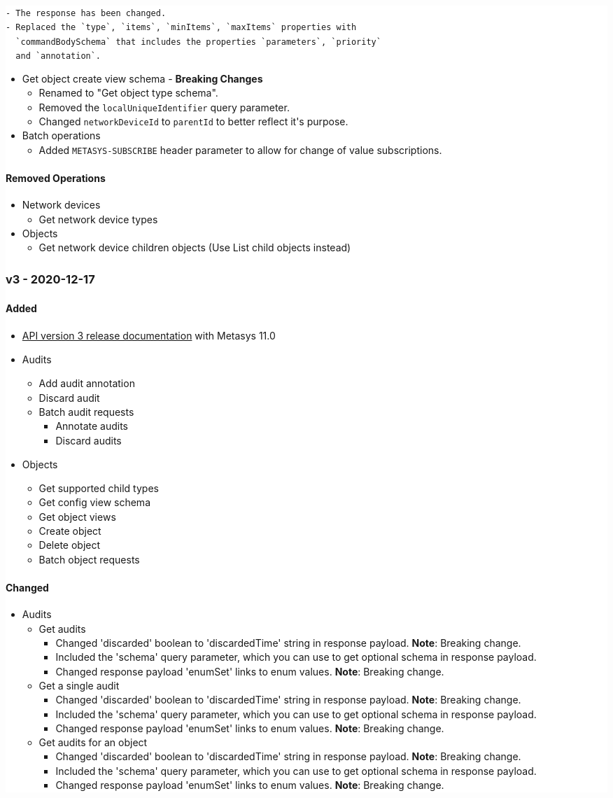     - The response has been changed.
    - Replaced the `type`, `items`, `minItems`, `maxItems` properties with
      `commandBodySchema` that includes the properties `parameters`, `priority`
      and `annotation`.
  - Get object create view schema - **Breaking Changes**
    - Renamed to "Get object type schema".
    - Removed the `localUniqueIdentifier` query parameter.
    - Changed `networkDeviceId` to `parentId` to better reflect it's purpose.
  - Batch operations
    - Added `METASYS-SUBSCRIBE` header parameter to allow for change of value
      subscriptions.

#### Removed Operations

- Network devices
  - Get network device types
- Objects
  - Get network device children objects (Use List child objects instead)

### v3 - 2020-12-17

#### Added

- [API version 3 release documentation](https://metasys.digital/api/v3/#)
  with Metasys 11.0

- Audits

  - Add audit annotation
  - Discard audit
  - Batch audit requests
    - Annotate audits
    - Discard audits

- Objects
  - Get supported child types
  - Get config view schema
  - Get object views
  - Create object
  - Delete object
  - Batch object requests

#### Changed

- Audits
  - Get audits
    - Changed 'discarded' boolean to 'discardedTime' string in response payload.
      **Note**: Breaking change.
    - Included the 'schema' query parameter, which you can use to get optional
      schema in response payload.
    - Changed response payload 'enumSet' links to enum values. **Note**:
      Breaking change.
  - Get a single audit
    - Changed 'discarded' boolean to 'discardedTime' string in response payload.
      **Note**: Breaking change.
    - Included the 'schema' query parameter, which you can use to get optional
      schema in response payload.
    - Changed response payload 'enumSet' links to enum values. **Note**:
      Breaking change.
  - Get audits for an object
    - Changed 'discarded' boolean to 'discardedTime' string in response payload.
      **Note**: Breaking change.
    - Included the 'schema' query parameter, which you can use to get optional
      schema in response payload.
    - Changed response payload 'enumSet' links to enum values. **Note**:
      Breaking change.